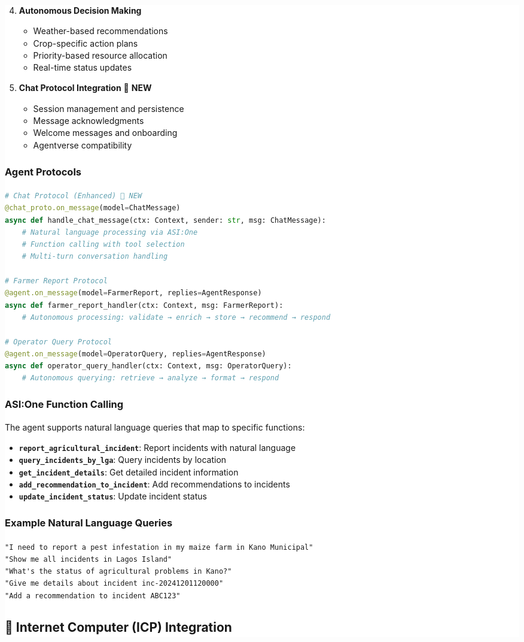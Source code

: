 4. **Autonomous Decision Making**
   - Weather-based recommendations
   - Crop-specific action plans
   - Priority-based resource allocation
   - Real-time status updates

5. **Chat Protocol Integration** 🌟 **NEW**
   - Session management and persistence
   - Message acknowledgments
   - Welcome messages and onboarding
   - Agentverse compatibility

### Agent Protocols

```python
# Chat Protocol (Enhanced) 🌟 NEW
@chat_proto.on_message(model=ChatMessage)
async def handle_chat_message(ctx: Context, sender: str, msg: ChatMessage):
    # Natural language processing via ASI:One
    # Function calling with tool selection
    # Multi-turn conversation handling

# Farmer Report Protocol
@agent.on_message(model=FarmerReport, replies=AgentResponse)
async def farmer_report_handler(ctx: Context, msg: FarmerReport):
    # Autonomous processing: validate → enrich → store → recommend → respond

# Operator Query Protocol  
@agent.on_message(model=OperatorQuery, replies=AgentResponse)
async def operator_query_handler(ctx: Context, msg: OperatorQuery):
    # Autonomous querying: retrieve → analyze → format → respond
```

### ASI:One Function Calling

The agent supports natural language queries that map to specific functions:

- **`report_agricultural_incident`**: Report incidents with natural language
- **`query_incidents_by_lga`**: Query incidents by location
- **`get_incident_details`**: Get detailed incident information
- **`add_recommendation_to_incident`**: Add recommendations to incidents
- **`update_incident_status`**: Update incident status

### Example Natural Language Queries

```
"I need to report a pest infestation in my maize farm in Kano Municipal"
"Show me all incidents in Lagos Island"
"What's the status of agricultural problems in Kano?"
"Give me details about incident inc-20241201120000"
"Add a recommendation to incident ABC123"
```

## 🔗 Internet Computer (ICP) Integration
